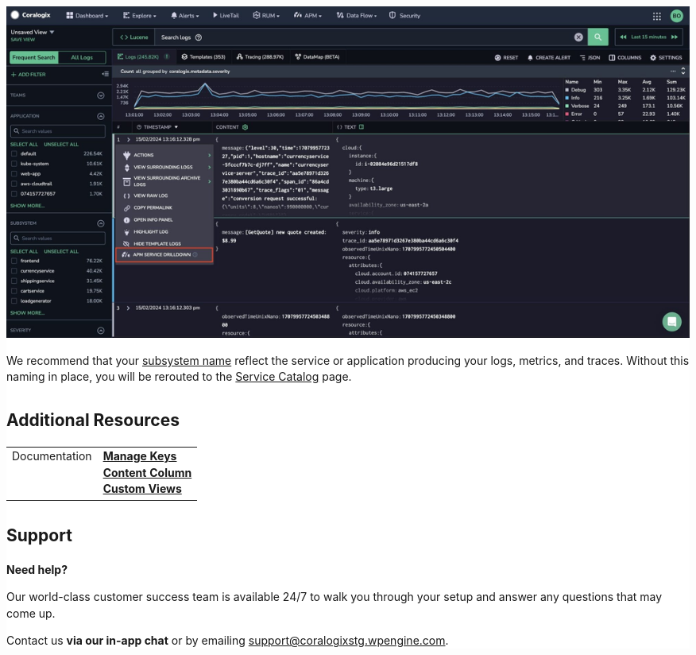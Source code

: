 ![](images/Screenshot-2024-02-15-at-13.29.32.jpg)

We recommend that your [subsystem name](https://coralogixstg.wpengine.com/docs/application-and-subsystem-names/#subsystem-name) reflect the service or application producing your logs, metrics, and traces. Without this naming in place, you will be rerouted to the [Service Catalog](https://coralogixstg.wpengine.com/docs/service-catalog/) page.

## Additional Resources

<table><tbody><tr><td>Documentation</td><td><strong><a href="https://coralogixstg.wpengine.com/docs/explore-screen-manage-keys">Manage Keys</a><br><a href="https://coralogixstg.wpengine.com/docs/explore-screen-content-column">Content Column</a></strong><br><strong><a href="http://www.coralogixstg.wpengine.com/docs/explore-screen-custom-views">Custom Views</a></strong></td></tr></tbody></table>

## **Support**

**Need help?**

Our world-class customer success team is available 24/7 to walk you through your setup and answer any questions that may come up.

Contact us **via our in-app chat** or by emailing [support@coralogixstg.wpengine.com](mailto:support@coralogixstg.wpengine.com).
